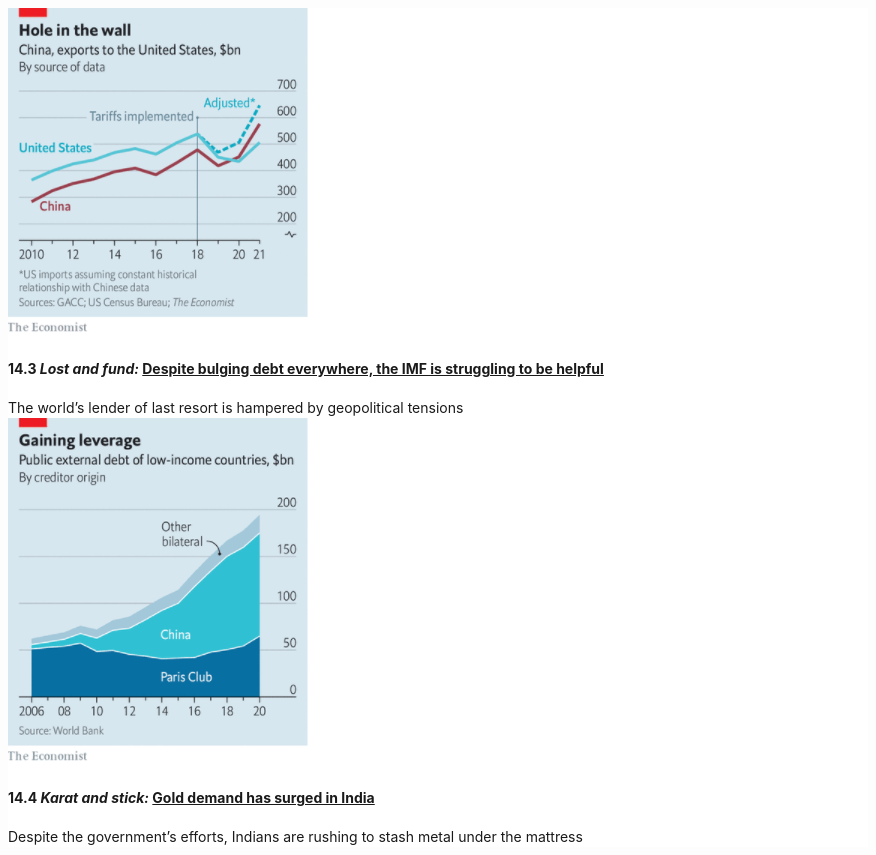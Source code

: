 ![](./images/_finance-and-economics_americas-tariff-wall-on-chinese-imports-looks-increasingly-like-swiss-cheese_21807816-1.png)  

#### 14.3 _Lost and fund:_ [Despite bulging debt everywhere, the IMF is struggling to be helpful](https://www.economist.com/finance-and-economics/2022/02/26/despite-bulging-debt-everywhere-the-imf-is-struggling-to-be-helpful)  
The world’s lender of last resort is hampered by geopolitical tensions  
![](./images/_finance-and-economics_2022_02_26_despite-bulging-debt-everywhere-the-imf-is-struggling-to-be-helpful-1.png)  

#### 14.4 _Karat and stick:_ [Gold demand has surged in India](https://www.economist.com/finance-and-economics/2022/02/26/gold-demand-has-surged-in-india)  
Despite the government’s efforts, Indians are rushing to stash metal under the mattress  
